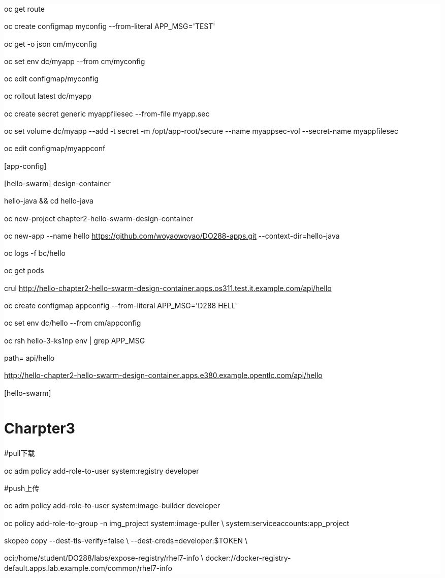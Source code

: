 oc get route

oc create configmap myconfig --from-literal APP_MSG='TEST'

oc get -o json cm/myconfig

oc set env dc/myapp --from cm/myconfig

oc edit configmap/myconfig

 oc rollout latest dc/myapp 

oc create secret generic myappfilesec  --from-file myapp.sec 
 
oc set volume dc/myapp --add  -t secret -m /opt/app-root/secure --name myappsec-vol --secret-name myappfilesec 

oc edit configmap/myappconf

[app-config]

[hello-swarm]  design-container

hello-java && cd hello-java

oc new-project chapter2-hello-swarm-design-container

oc new-app --name hello https://github.com/woyaowoyao/DO288-apps.git --context-dir=hello-java 

oc logs -f bc/hello

oc get pods 

crul http://hello-chapter2-hello-swarm-design-container.apps.os311.test.it.example.com/api/hello

oc create configmap appconfig --from-literal APP_MSG='D288 HELL'

oc set env dc/hello --from cm/appconfig

oc rsh hello-3-ks1np env | grep APP_MSG 
 
path= api/hello

http://hello-chapter2-hello-swarm-design-container.apps.e380.example.opentlc.com/api/hello

[hello-swarm]

# Charpter3

#pull下载

oc adm policy add-role-to-user system:registry developer 

#push上传

oc adm policy add-role-to-user system:image-builder developer

oc policy add-role-to-group -n img_project system:image-puller \    system:serviceaccounts:app_project

skopeo copy --dest-tls-verify=false \    --dest-creds=developer:$TOKEN \ 
  
oci:/home/student/DO288/labs/expose-registry/rhel7-info \    docker://docker-registry-default.apps.lab.example.com/common/rhel7-info
 